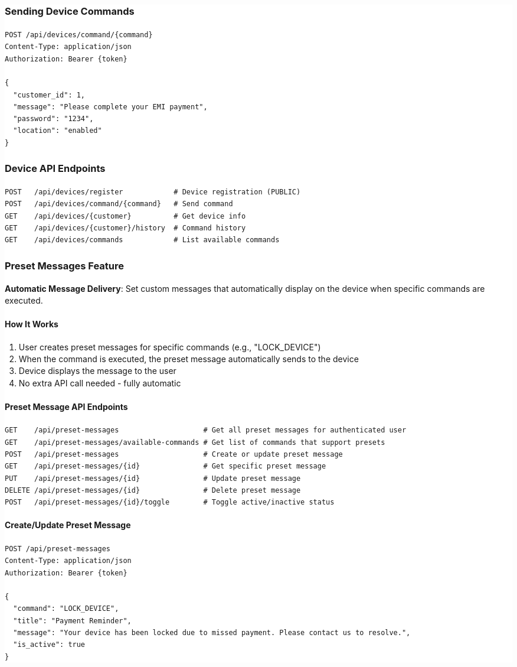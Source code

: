 ### Sending Device Commands
```http
POST /api/devices/command/{command}
Content-Type: application/json
Authorization: Bearer {token}

{
  "customer_id": 1,
  "message": "Please complete your EMI payment",
  "password": "1234",
  "location": "enabled"
}
```

### Device API Endpoints
```
POST   /api/devices/register            # Device registration (PUBLIC)
POST   /api/devices/command/{command}   # Send command
GET    /api/devices/{customer}          # Get device info
GET    /api/devices/{customer}/history  # Command history
GET    /api/devices/commands            # List available commands
```

### Preset Messages Feature

**Automatic Message Delivery**: Set custom messages that automatically display on the device when specific commands are executed.

#### How It Works
1. User creates preset messages for specific commands (e.g., "LOCK_DEVICE")
2. When the command is executed, the preset message automatically sends to the device
3. Device displays the message to the user
4. No extra API call needed - fully automatic

#### Preset Message API Endpoints
```
GET    /api/preset-messages                    # Get all preset messages for authenticated user
GET    /api/preset-messages/available-commands # Get list of commands that support presets
POST   /api/preset-messages                    # Create or update preset message
GET    /api/preset-messages/{id}               # Get specific preset message
PUT    /api/preset-messages/{id}               # Update preset message
DELETE /api/preset-messages/{id}               # Delete preset message
POST   /api/preset-messages/{id}/toggle        # Toggle active/inactive status
```

#### Create/Update Preset Message
```http
POST /api/preset-messages
Content-Type: application/json
Authorization: Bearer {token}

{
  "command": "LOCK_DEVICE",
  "title": "Payment Reminder",
  "message": "Your device has been locked due to missed payment. Please contact us to resolve.",
  "is_active": true
}
```

